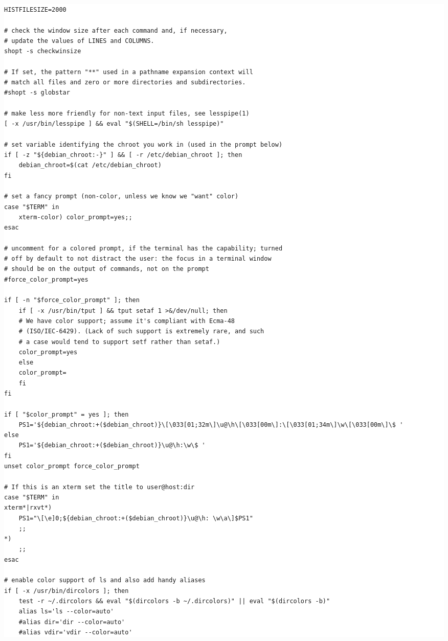 ```
HISTFILESIZE=2000

# check the window size after each command and, if necessary,
# update the values of LINES and COLUMNS.
shopt -s checkwinsize

# If set, the pattern "**" used in a pathname expansion context will
# match all files and zero or more directories and subdirectories.
#shopt -s globstar

# make less more friendly for non-text input files, see lesspipe(1)
[ -x /usr/bin/lesspipe ] && eval "$(SHELL=/bin/sh lesspipe)"

# set variable identifying the chroot you work in (used in the prompt below)
if [ -z "${debian_chroot:-}" ] && [ -r /etc/debian_chroot ]; then
    debian_chroot=$(cat /etc/debian_chroot)
fi

# set a fancy prompt (non-color, unless we know we "want" color)
case "$TERM" in
    xterm-color) color_prompt=yes;;
esac

# uncomment for a colored prompt, if the terminal has the capability; turned
# off by default to not distract the user: the focus in a terminal window
# should be on the output of commands, not on the prompt
#force_color_prompt=yes

if [ -n "$force_color_prompt" ]; then
    if [ -x /usr/bin/tput ] && tput setaf 1 >&/dev/null; then
	# We have color support; assume it's compliant with Ecma-48
	# (ISO/IEC-6429). (Lack of such support is extremely rare, and such
	# a case would tend to support setf rather than setaf.)
	color_prompt=yes
    else
	color_prompt=
    fi
fi

if [ "$color_prompt" = yes ]; then
    PS1='${debian_chroot:+($debian_chroot)}\[\033[01;32m\]\u@\h\[\033[00m\]:\[\033[01;34m\]\w\[\033[00m\]\$ '
else
    PS1='${debian_chroot:+($debian_chroot)}\u@\h:\w\$ '
fi
unset color_prompt force_color_prompt

# If this is an xterm set the title to user@host:dir
case "$TERM" in
xterm*|rxvt*)
    PS1="\[\e]0;${debian_chroot:+($debian_chroot)}\u@\h: \w\a\]$PS1"
    ;;
*)
    ;;
esac

# enable color support of ls and also add handy aliases
if [ -x /usr/bin/dircolors ]; then
    test -r ~/.dircolors && eval "$(dircolors -b ~/.dircolors)" || eval "$(dircolors -b)"
    alias ls='ls --color=auto'
    #alias dir='dir --color=auto'
    #alias vdir='vdir --color=auto'

```